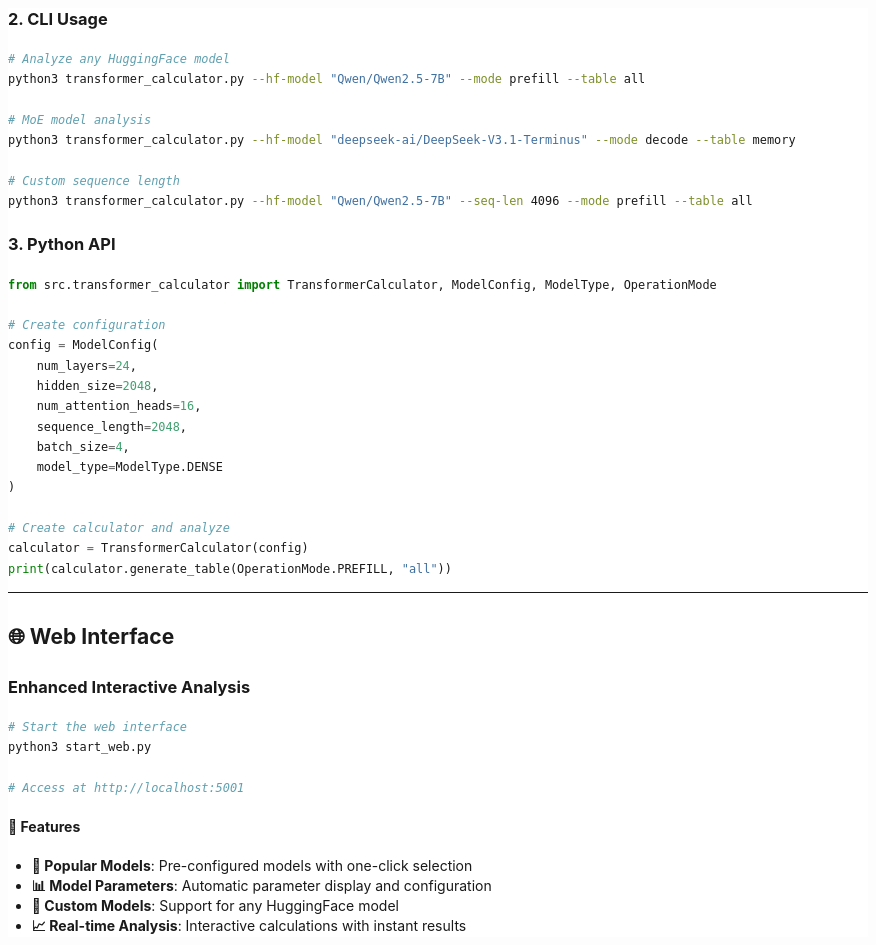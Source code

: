 ### 2. CLI Usage
```bash
# Analyze any HuggingFace model
python3 transformer_calculator.py --hf-model "Qwen/Qwen2.5-7B" --mode prefill --table all

# MoE model analysis
python3 transformer_calculator.py --hf-model "deepseek-ai/DeepSeek-V3.1-Terminus" --mode decode --table memory

# Custom sequence length
python3 transformer_calculator.py --hf-model "Qwen/Qwen2.5-7B" --seq-len 4096 --mode prefill --table all
```

### 3. Python API
```python
from src.transformer_calculator import TransformerCalculator, ModelConfig, ModelType, OperationMode

# Create configuration
config = ModelConfig(
    num_layers=24,
    hidden_size=2048,
    num_attention_heads=16,
    sequence_length=2048,
    batch_size=4,
    model_type=ModelType.DENSE
)

# Create calculator and analyze
calculator = TransformerCalculator(config)
print(calculator.generate_table(OperationMode.PREFILL, "all"))
```

---

## 🌐 Web Interface

### Enhanced Interactive Analysis
```bash
# Start the web interface
python3 start_web.py

# Access at http://localhost:5001
```

#### 🎯 Features
- **🤗 Popular Models**: Pre-configured models with one-click selection
- **📊 Model Parameters**: Automatic parameter display and configuration
- **🔧 Custom Models**: Support for any HuggingFace model
- **📈 Real-time Analysis**: Interactive calculations with instant results
